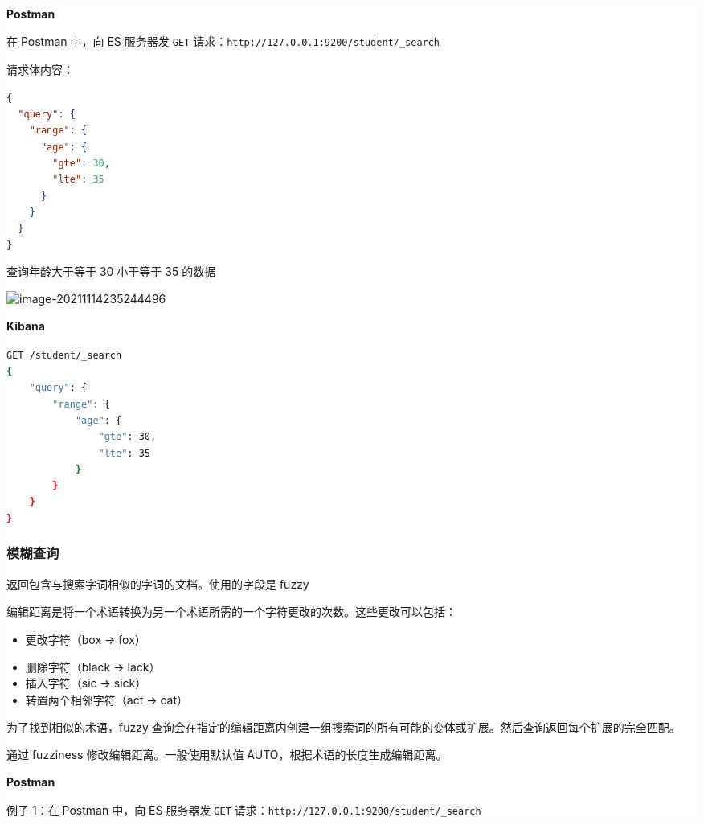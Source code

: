 **Postman**

在 Postman 中，向 ES 服务器发 `GET` 请求：`http://127.0.0.1:9200/student/_search`

请求体内容：

```json
{
  "query": {
    "range": {
      "age": {
        "gte": 30,
        "lte": 35
      }
    }
  }
}
```

查询年龄大于等于 30 小于等于 35 的数据

![image-20211114235244496](https://cdn.jsdelivr.net/gh/Kele-Bingtang/static/img/ElasticSearch/20211114235246.png)

**Kibana**

```sh
GET /student/_search
{
    "query": {
        "range": {
            "age": {
                "gte": 30,
                "lte": 35
            }
        }
    }
}
```

### 模糊查询

返回包含与搜索字词相似的字词的文档。使用的字段是 fuzzy

编辑距离是将一个术语转换为另一个术语所需的一个字符更改的次数。这些更改可以包括：

- 更改字符（box → fox）

* 删除字符（black → lack）
* 插入字符（sic → sick）
* 转置两个相邻字符（act → cat）

为了找到相似的术语，fuzzy 查询会在指定的编辑距离内创建一组搜索词的所有可能的变体或扩展。然后查询返回每个扩展的完全匹配。

通过 fuzziness 修改编辑距离。一般使用默认值 AUTO，根据术语的长度生成编辑距离。

**Postman**

例子 1：在 Postman 中，向 ES 服务器发 `GET` 请求：`http://127.0.0.1:9200/student/_search`
